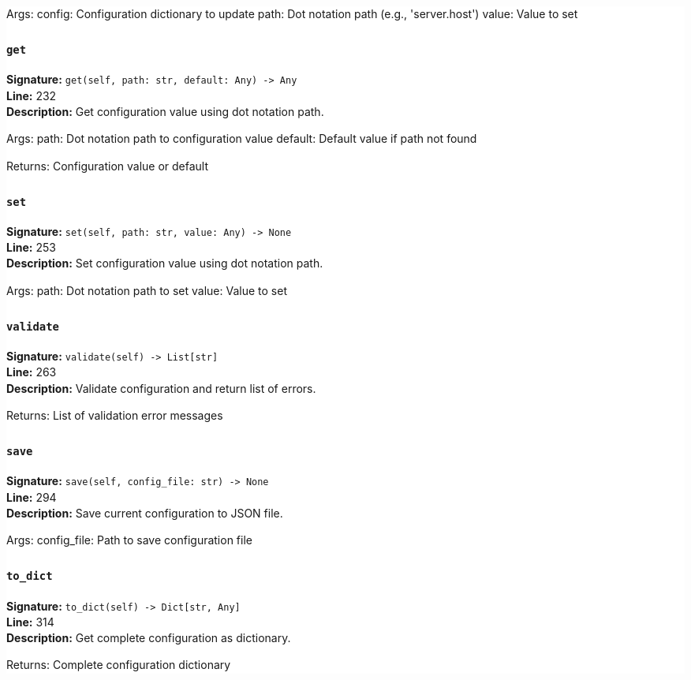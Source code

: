 Args:
    config: Configuration dictionary to update
    path: Dot notation path (e.g., 'server.host')
    value: Value to set

### `get`

**Signature:** `get(self, path: str, default: Any) -> Any`  
**Line:** 232  
**Description:** Get configuration value using dot notation path.

Args:
    path: Dot notation path to configuration value
    default: Default value if path not found
    
Returns:
    Configuration value or default

### `set`

**Signature:** `set(self, path: str, value: Any) -> None`  
**Line:** 253  
**Description:** Set configuration value using dot notation path.

Args:
    path: Dot notation path to set
    value: Value to set

### `validate`

**Signature:** `validate(self) -> List[str]`  
**Line:** 263  
**Description:** Validate configuration and return list of errors.

Returns:
    List of validation error messages

### `save`

**Signature:** `save(self, config_file: str) -> None`  
**Line:** 294  
**Description:** Save current configuration to JSON file.

Args:
    config_file: Path to save configuration file

### `to_dict`

**Signature:** `to_dict(self) -> Dict[str, Any]`  
**Line:** 314  
**Description:** Get complete configuration as dictionary.

Returns:
    Complete configuration dictionary
